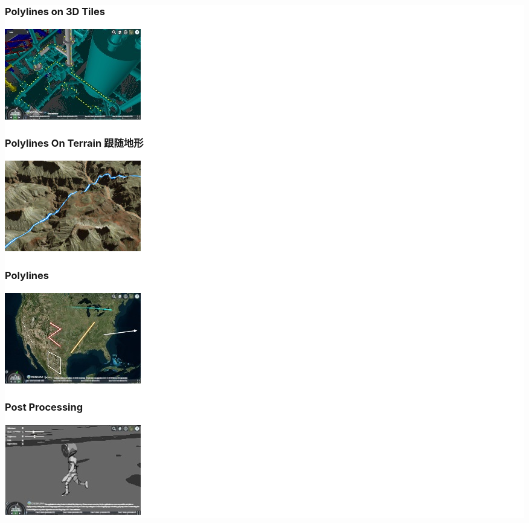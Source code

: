 
### Polylines on 3D Tiles


![](./image/Polylines-on-3D-Tiles.jpg)


### Polylines On Terrain 跟随地形


![](./image/Polylines-On-Terrain.jpg)


### Polylines


![](./image/Polylines.jpg)


### Post Processing


![](./image/Post-Processing.jpg)
